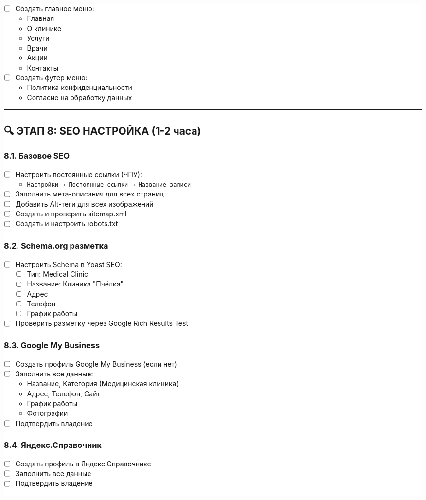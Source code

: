 - [ ] Создать главное меню:
  - Главная
  - О клинике
  - Услуги
  - Врачи
  - Акции
  - Контакты
- [ ] Создать футер меню:
  - Политика конфиденциальности
  - Согласие на обработку данных

---

## 🔍 ЭТАП 8: SEO НАСТРОЙКА (1-2 часа)

### 8.1. Базовое SEO

- [ ] Настроить постоянные ссылки (ЧПУ):
  - `Настройки → Постоянные ссылки → Название записи`
- [ ] Заполнить мета-описания для всех страниц
- [ ] Добавить Alt-теги для всех изображений
- [ ] Создать и проверить sitemap.xml
- [ ] Создать и настроить robots.txt

### 8.2. Schema.org разметка

- [ ] Настроить Schema в Yoast SEO:
  - [ ] Тип: Medical Clinic
  - [ ] Название: Клиника "Пчёлка"
  - [ ] Адрес
  - [ ] Телефон
  - [ ] График работы
- [ ] Проверить разметку через Google Rich Results Test

### 8.3. Google My Business

- [ ] Создать профиль Google My Business (если нет)
- [ ] Заполнить все данные:
  - Название, Категория (Медицинская клиника)
  - Адрес, Телефон, Сайт
  - График работы
  - Фотографии
- [ ] Подтвердить владение

### 8.4. Яндекс.Справочник

- [ ] Создать профиль в Яндекс.Справочнике
- [ ] Заполнить все данные
- [ ] Подтвердить владение

---
